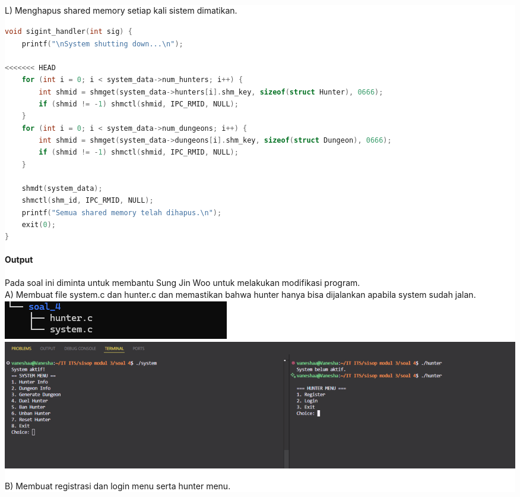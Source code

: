 L) Menghapus shared memory setiap kali sistem dimatikan.

```c
void sigint_handler(int sig) {
    printf("\nSystem shutting down...\n");

<<<<<<< HEAD
    for (int i = 0; i < system_data->num_hunters; i++) {
        int shmid = shmget(system_data->hunters[i].shm_key, sizeof(struct Hunter), 0666);
        if (shmid != -1) shmctl(shmid, IPC_RMID, NULL);
    }
    for (int i = 0; i < system_data->num_dungeons; i++) {
        int shmid = shmget(system_data->dungeons[i].shm_key, sizeof(struct Dungeon), 0666);
        if (shmid != -1) shmctl(shmid, IPC_RMID, NULL);
    }

    shmdt(system_data);
    shmctl(shm_id, IPC_RMID, NULL);
    printf("Semua shared memory telah dihapus.\n");
    exit(0);
}
```

#### Output

Pada soal ini diminta untuk membantu Sung Jin Woo untuk melakukan modifikasi program.  
A) Membuat file system.c dan hunter.c dan memastikan bahwa hunter hanya bisa dijalankan apabila system sudah jalan.  
 ![](assets/soal_4/soal_4_a1.png)
![](assets/soal_4/soal_4_a2.png)

B) Membuat registrasi dan login menu serta hunter menu.